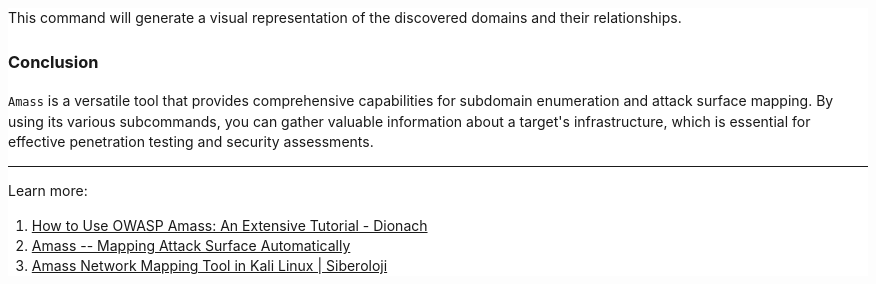    This command will generate a visual representation of the discovered domains and their relationships.

### Conclusion

`Amass` is a versatile tool that provides comprehensive capabilities for subdomain enumeration and attack surface mapping. By using its various subcommands, you can gather valuable information about a target's infrastructure, which is essential for effective penetration testing and security assessments.

---
Learn more:
1. [How to Use OWASP Amass: An Extensive Tutorial - Dionach](https://www.dionach.com/how-to-use-owasp-amass-an-extensive-tutorial/)
2. [Amass -- Mapping Attack Surface Automatically](https://www.kalilinux.in/2021/12/amass-mapping-attack-surface.html)
3. [Amass Network Mapping Tool in Kali Linux | Siberoloji](https://blog.siberoloji.com/amass-network-mapping-tool-kali-linux/)
